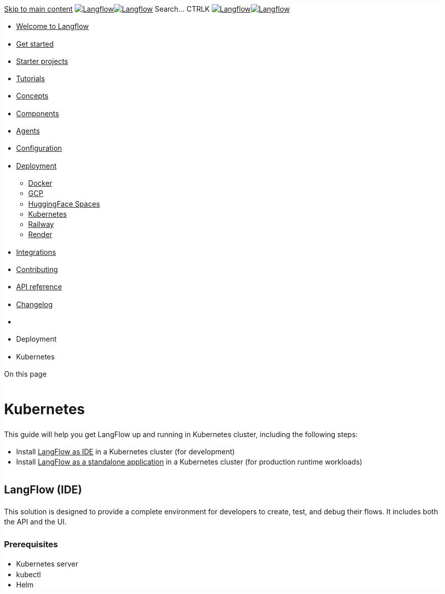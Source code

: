 [Skip to main content](https://docs.langflow.org/<#__docusaurus_skipToContent_fallback>)
[![Langflow](https://docs.langflow.org/img/langflow-logo-black.svg)![Langflow](https://docs.langflow.org/img/langflow-logo-white.svg)](https://docs.langflow.org/</>)
[](https://docs.langflow.org/<https:/github.com/langflow-ai/langflow>)[](https://docs.langflow.org/<https:/twitter.com/langflow_ai>)[](https://docs.langflow.org/<https:/discord.gg/EqksyE2EX9>)
Search...
CTRLK
[![Langflow](https://docs.langflow.org/img/langflow-logo-black.svg)![Langflow](https://docs.langflow.org/img/langflow-logo-white.svg)](https://docs.langflow.org/</>)
  * [Welcome to Langflow](https://docs.langflow.org/</>)
  * [Get started](https://docs.langflow.org/</get-started-installation>)
  * [Starter projects](https://docs.langflow.org/</starter-projects-basic-prompting>)
  * [Tutorials](https://docs.langflow.org/</tutorials-blog-writer>)
  * [Concepts](https://docs.langflow.org/</concepts-overview>)
  * [Components](https://docs.langflow.org/</components-agents>)
  * [Agents](https://docs.langflow.org/</agents-overview>)
  * [Configuration](https://docs.langflow.org/</configuration-api-keys>)
  * [Deployment](https://docs.langflow.org/</Deployment/deployment-docker>)
    * [Docker](https://docs.langflow.org/</Deployment/deployment-docker>)
    * [GCP](https://docs.langflow.org/</deployment-gcp>)
    * [HuggingFace Spaces](https://docs.langflow.org/</deployment-hugging-face-spaces>)
    * [Kubernetes](https://docs.langflow.org/</deployment-kubernetes>)
    * [Railway](https://docs.langflow.org/</deployment-railway>)
    * [Render](https://docs.langflow.org/</deployment-render>)
  * [Integrations](https://docs.langflow.org/</integrations-assemblyai>)
  * [Contributing](https://docs.langflow.org/</contributing-community>)
  * [API reference](https://docs.langflow.org/</api-reference-api-examples>)
  * [Changelog](https://docs.langflow.org/<https:/github.com/langflow-ai/langflow/releases/latest>)


  * [](https://docs.langflow.org/</>)
  * Deployment
  * Kubernetes


On this page
# Kubernetes
This guide will help you get LangFlow up and running in Kubernetes cluster, including the following steps:
  * Install [LangFlow as IDE](https://docs.langflow.org/</deployment-kubernetes>) in a Kubernetes cluster (for development)
  * Install [LangFlow as a standalone application](https://docs.langflow.org/</deployment-kubernetes>) in a Kubernetes cluster (for production runtime workloads)


## LangFlow (IDE)[​](https://docs.langflow.org/<#cb60b2f34e70490faf231cb0fe1a4b42> "Direct link to LangFlow \(IDE\)")
This solution is designed to provide a complete environment for developers to create, test, and debug their flows. It includes both the API and the UI.
### Prerequisites[​](https://docs.langflow.org/<#3efd3c63ff8849228c136f9252e504fd> "Direct link to Prerequisites")
  * Kubernetes server
  * kubectl
  * Helm
